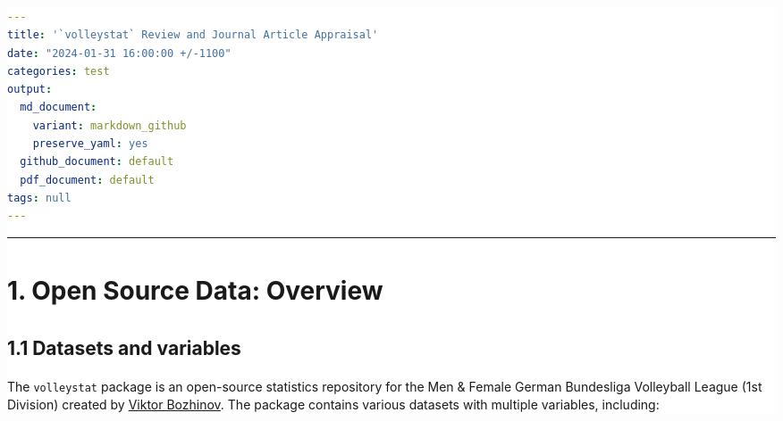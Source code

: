 ```yaml
---
title: '`volleystat` Review and Journal Article Appraisal'
date: "2024-01-31 16:00:00 +/-1100"
categories: test
output:
  md_document:
    variant: markdown_github
    preserve_yaml: yes
  github_document: default
  pdf_document: default
tags: null
---
```


<style type="text/css">
  .nav-tabs>li>a:hover, .nav-tabs>li>a:focus, .nav-tabs>li.active>a,     .nav-tabs>li.active>a:hover, .nav-tabs>li.active>a:focus{
     background-color: #298bb8;
     color: #ffffff;
     }
</style>
<style type="text/css">
script src = "https://ajax.googleapis.com/ajax/libs/jquery/3.4.1/jquery.min.js"
</style>
<script>
 $(document).ready(function() {
    $('body').prepend('<div class=\"zoomDiv\"><img src=\"\" class=\"zoomImg\"></div>');
    // onClick function for all plots (img's)
    $('img:not(.zoomImg)').click(function() {
      $('.zoomImg').attr('src', $(this).attr('src')).css({width: '100%'});
      $('.zoomDiv').css({opacity: '1', width: '85%', border: '1px solid white', borderRadius: '5px', position: 'fixed', top: '50%', left: '50%', marginRight: '-50%', transform: 'translate(-50%, -50%)', boxShadow: '0px 0px 50px #000000', zIndex: '50', overflow: 'auto', maxHeight: '100%'});
    });
    // onClick function for zoomImg
    $('img.zoomImg').click(function() {
      $('.zoomDiv').css({opacity: '0', width: '0%'}); 
    });
  });
</script>

------------------------------------------------------------------------

# 1. Open Source Data: Overview

## 1.1 Datasets and variables

The `volleystat` package is an open-source statistics repository for the
Men & Female German Bundesliga Volleyball League (1st Division) created
by [Viktor Bozhinov](https://github.com/bozhinvi). The package contains
various datasets with multiple variables, including:
